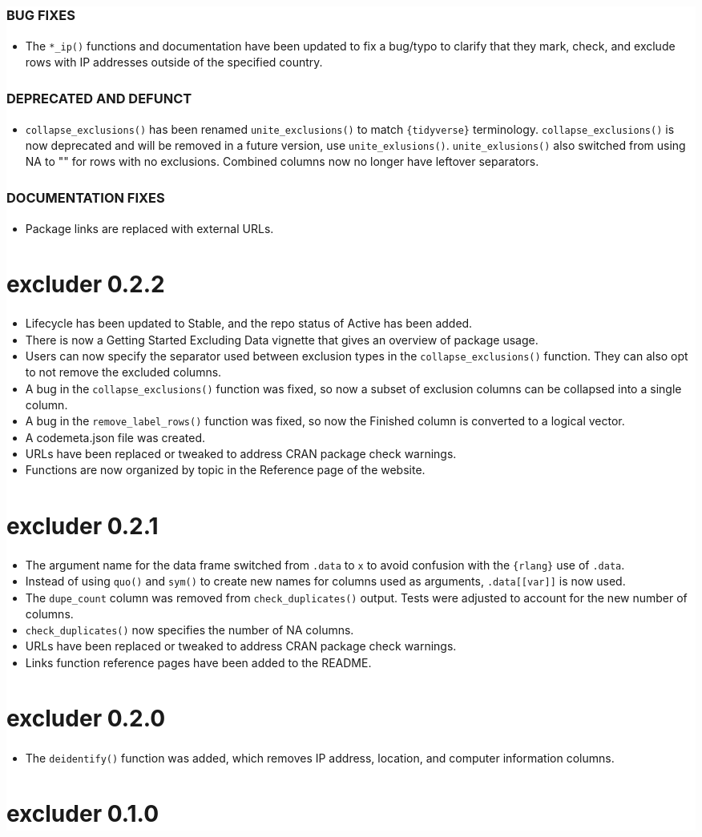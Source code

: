 ### BUG FIXES

* The `*_ip()` functions and documentation have been updated to fix a bug/typo to clarify that they mark, check, and exclude rows with IP addresses outside of the specified country.

### DEPRECATED AND DEFUNCT

* `collapse_exclusions()` has been renamed `unite_exclusions()` to match `{tidyverse}` terminology. `collapse_exclusions()` is now deprecated and will be removed in a future version, use `unite_exlusions()`. `unite_exlusions()` also switched from using NA to "" for rows with no exclusions. Combined columns now no longer have leftover separators.

### DOCUMENTATION FIXES

* Package links are replaced with external URLs.


# excluder 0.2.2

* Lifecycle has been updated to Stable, and the repo status of Active has been added.
* There is now a Getting Started Excluding Data vignette that gives an overview of package usage.
* Users can now specify the separator used between exclusion types in the `collapse_exclusions()` function. They can also opt to not remove the excluded columns.
* A bug in the `collapse_exclusions()` function was fixed, so now a subset of exclusion columns can be collapsed into a single column.
* A bug in the `remove_label_rows()` function was fixed, so now the Finished column is converted to a logical vector.
* A codemeta.json file was created.
* URLs have been replaced or tweaked to address CRAN package check warnings.
* Functions are now organized by topic in the Reference page of the website.

# excluder 0.2.1

* The argument name for the data frame switched from `.data` to `x` to avoid confusion with the `{rlang}` use of `.data`.
* Instead of using `quo()` and `sym()` to create new names for columns used as arguments, `.data[[var]]` is now used.
* The `dupe_count` column was removed from `check_duplicates()` output. Tests were adjusted to account for the new number of columns.
* `check_duplicates()` now specifies the number of NA columns.
* URLs have been replaced or tweaked to address CRAN package check warnings.
* Links function reference pages have been added to the README.

# excluder 0.2.0

* The `deidentify()` function was added, which removes IP address, location, and computer information columns.

# excluder 0.1.0
